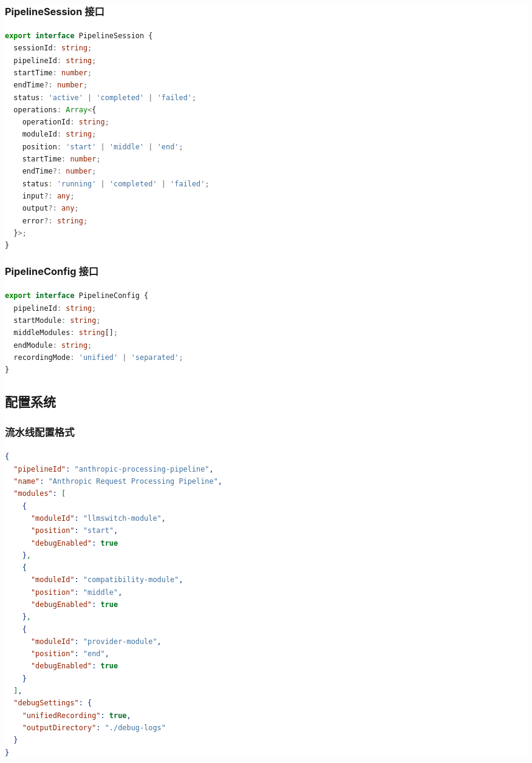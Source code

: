 ### PipelineSession 接口
```typescript
export interface PipelineSession {
  sessionId: string;
  pipelineId: string;
  startTime: number;
  endTime?: number;
  status: 'active' | 'completed' | 'failed';
  operations: Array<{
    operationId: string;
    moduleId: string;
    position: 'start' | 'middle' | 'end';
    startTime: number;
    endTime?: number;
    status: 'running' | 'completed' | 'failed';
    input?: any;
    output?: any;
    error?: string;
  }>;
}
```

### PipelineConfig 接口
```typescript
export interface PipelineConfig {
  pipelineId: string;
  startModule: string;
  middleModules: string[];
  endModule: string;
  recordingMode: 'unified' | 'separated';
}
```

## 配置系统

### 流水线配置格式
```json
{
  "pipelineId": "anthropic-processing-pipeline",
  "name": "Anthropic Request Processing Pipeline",
  "modules": [
    {
      "moduleId": "llmswitch-module",
      "position": "start",
      "debugEnabled": true
    },
    {
      "moduleId": "compatibility-module",
      "position": "middle",
      "debugEnabled": true
    },
    {
      "moduleId": "provider-module",
      "position": "end",
      "debugEnabled": true
    }
  ],
  "debugSettings": {
    "unifiedRecording": true,
    "outputDirectory": "./debug-logs"
  }
}
```